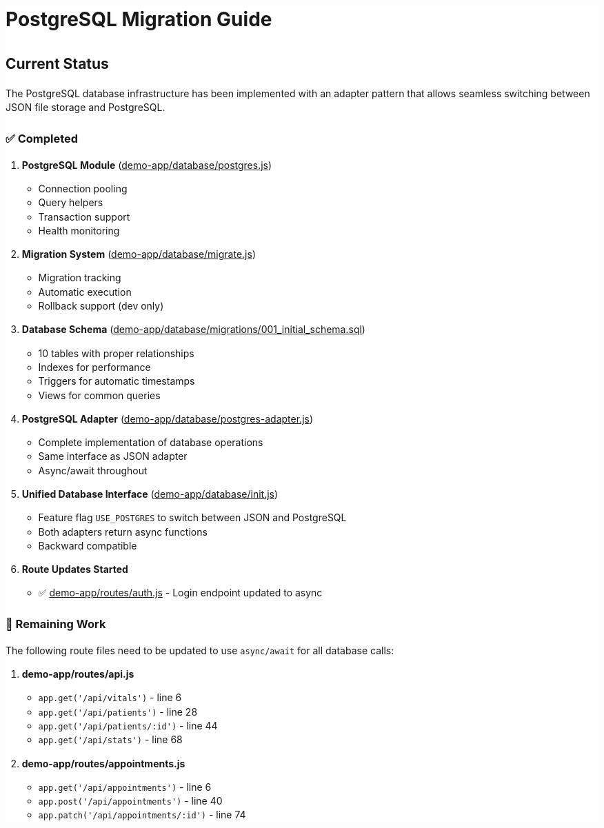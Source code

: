# PostgreSQL Migration Guide

## Current Status

The PostgreSQL database infrastructure has been implemented with an adapter pattern that allows seamless switching between JSON file storage and PostgreSQL.

### ✅ Completed

1. **PostgreSQL Module** ([demo-app/database/postgres.js](demo-app/database/postgres.js))
   - Connection pooling
   - Query helpers
   - Transaction support
   - Health monitoring

2. **Migration System** ([demo-app/database/migrate.js](demo-app/database/migrate.js))
   - Migration tracking
   - Automatic execution
   - Rollback support (dev only)

3. **Database Schema** ([demo-app/database/migrations/001_initial_schema.sql](demo-app/database/migrations/001_initial_schema.sql))
   - 10 tables with proper relationships
   - Indexes for performance
   - Triggers for automatic timestamps
   - Views for common queries

4. **PostgreSQL Adapter** ([demo-app/database/postgres-adapter.js](demo-app/database/postgres-adapter.js))
   - Complete implementation of database operations
   - Same interface as JSON adapter
   - Async/await throughout

5. **Unified Database Interface** ([demo-app/database/init.js](demo-app/database/init.js))
   - Feature flag `USE_POSTGRES` to switch between JSON and PostgreSQL
   - Both adapters return async functions
   - Backward compatible

6. **Route Updates Started**
   - ✅ [demo-app/routes/auth.js](demo-app/routes/auth.js:6) - Login endpoint updated to async

### 🚧 Remaining Work

The following route files need to be updated to use `async/await` for all database calls:

1. **demo-app/routes/api.js**
   - `app.get('/api/vitals')` - line 6
   - `app.get('/api/patients')` - line 28
   - `app.get('/api/patients/:id')` - line 44
   - `app.get('/api/stats')` - line 68

2. **demo-app/routes/appointments.js**
   - `app.get('/api/appointments')` - line 6
   - `app.post('/api/appointments')` - line 40
   - `app.patch('/api/appointments/:id')` - line 74
